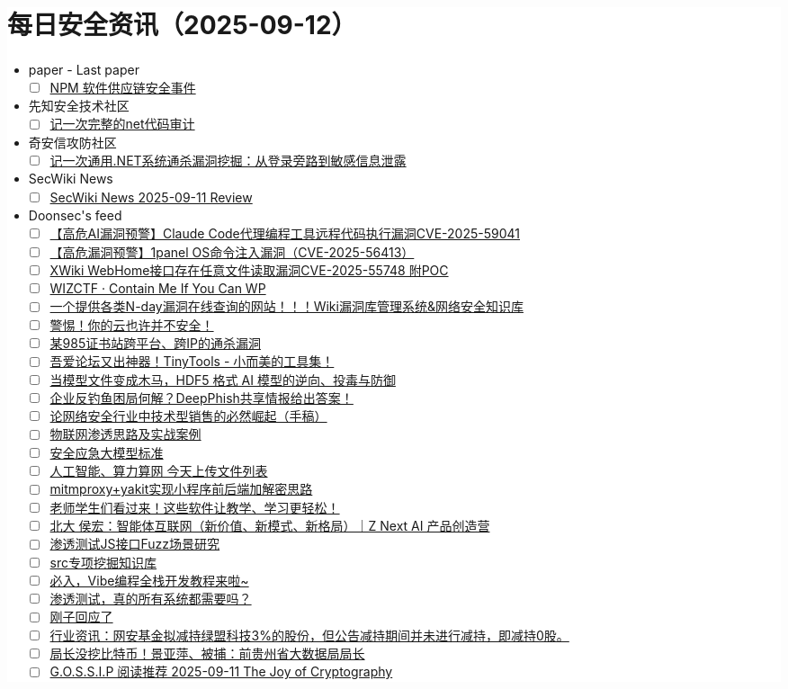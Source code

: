 # 每日安全资讯（2025-09-12）

- paper - Last paper
  - [ ] [NPM 软件供应链安全事件](https://paper.seebug.org/3385/)
- 先知安全技术社区
  - [ ] [记一次完整的net代码审计](https://xz.aliyun.com/news/18825)
- 奇安信攻防社区
  - [ ] [记一次通用.NET系统通杀漏洞挖掘：从登录旁路到敏感信息泄露](https://forum.butian.net/share/4540)
- SecWiki News
  - [ ] [SecWiki News 2025-09-11 Review](http://www.sec-wiki.com/?2025-09-11)
- Doonsec's feed
  - [ ] [【高危AI漏洞预警】Claude Code代理编程工具远程代码执行漏洞CVE-2025-59041](https://mp.weixin.qq.com/s?__biz=MzI3NzMzNzE5Ng==&mid=2247490725&idx=1&sn=26821f2ee9484a56dd74a12da7d1ee33)
  - [ ] [【高危漏洞预警】1panel OS命令注入漏洞（CVE-2025-56413）](https://mp.weixin.qq.com/s?__biz=MzI3NzMzNzE5Ng==&mid=2247490725&idx=2&sn=1d48894b798aac40177d3894343cc3dd)
  - [ ] [XWiki WebHome接口存在任意文件读取漏洞CVE-2025-55748 附POC](https://mp.weixin.qq.com/s?__biz=MzIxMjEzMDkyMA==&mid=2247489132&idx=1&sn=db106fe66973d49ac690ed03e1913096)
  - [ ] [WIZCTF · Contain Me If You Can WP](https://mp.weixin.qq.com/s?__biz=MzIyMjkzMzY4Ng==&mid=2247511147&idx=1&sn=64335505303c043ad5895633b01848d4)
  - [ ] [一个提供各类N-day漏洞在线查询的网站！！！Wiki漏洞库管理系统&网络安全知识库](https://mp.weixin.qq.com/s?__biz=Mzk0ODU4MjIyNQ==&mid=2247484144&idx=1&sn=6146b7e5688b0376483e4fb5bceaa40d)
  - [ ] [警惕！你的云也许并不安全！](https://mp.weixin.qq.com/s?__biz=MzIzMTIzNTM0MA==&mid=2247498173&idx=1&sn=3bcc4817f0e166bbe2177b7e61587f3a)
  - [ ] [某985证书站跨平台、跨IP的通杀漏洞](https://mp.weixin.qq.com/s?__biz=MzkyNTUyNTE5OA==&mid=2247488322&idx=2&sn=17e1c11d27abfaffc347fd9a05a7e832)
  - [ ] [吾爱论坛又出神器！TinyTools - 小而美的工具集！](https://mp.weixin.qq.com/s?__biz=Mzk0MzI2NzQ5MA==&mid=2247488415&idx=1&sn=712756badf0fd4e8835717a6bf5f0c4c)
  - [ ] [当模型文件变成木马，HDF5 格式 AI 模型的逆向、投毒与防御](https://mp.weixin.qq.com/s?__biz=MjM5NDcxMDQzNA==&mid=2247489946&idx=1&sn=5012757b726c792b2496c9712f51bb4e)
  - [ ] [企业反钓鱼困局何解？DeepPhish共享情报给出答案！](https://mp.weixin.qq.com/s?__biz=Mzk2NDA1MjM1OQ==&mid=2247485025&idx=1&sn=1c48d011f63d49e687031619959bae22)
  - [ ] [论网络安全行业中技术型销售的必然崛起（手稿）](https://mp.weixin.qq.com/s?__biz=MzkwNTI3MjIyOQ==&mid=2247484215&idx=1&sn=f499f3f5364777c61dd265d3d69187ce)
  - [ ] [物联网渗透思路及实战案例](https://mp.weixin.qq.com/s?__biz=MzIxMTg1ODAwNw==&mid=2247501257&idx=1&sn=ee4e923eaf3b436739cc332436c675bb)
  - [ ] [安全应急大模型标准](https://mp.weixin.qq.com/s?__biz=MjM5OTk4MDE2MA==&mid=2655291128&idx=1&sn=57eb0157bed1370ee442bb5eb804da2f)
  - [ ] [人工智能、算力算网 今天上传文件列表](https://mp.weixin.qq.com/s?__biz=MjM5OTk4MDE2MA==&mid=2655291128&idx=2&sn=1c4a1d48017f6554ba172ef61c7daa35)
  - [ ] [mitmproxy+yakit实现小程序前后端加解密思路](https://mp.weixin.qq.com/s?__biz=Mzg4NTg5MDQ0OA==&mid=2247488601&idx=1&sn=fc96b3237cc33b7f392aca3c73f3a526)
  - [ ] [老师学生们看过来！这些软件让教学、学习更轻松！](https://mp.weixin.qq.com/s?__biz=MzI2MjcwMTgwOQ==&mid=2247492611&idx=1&sn=0d3e3124d66126ee1b88666dbc0a1c00)
  - [ ] [北大 侯宏：智能体互联网（新价值、新模式、新格局）｜Z Next AI 产品创造营](https://mp.weixin.qq.com/s?__biz=MzkyMDU5NzQ2Mg==&mid=2247489124&idx=1&sn=ab77e4770db53e5a1dbd54f446b31f58)
  - [ ] [渗透测试JS接口Fuzz场景研究](https://mp.weixin.qq.com/s?__biz=Mzg2ODYxMzY3OQ==&mid=2247519758&idx=1&sn=8b69bb79cefa66326408be7b3237d0b0)
  - [ ] [src专项挖掘知识库](https://mp.weixin.qq.com/s?__biz=Mzg2ODYxMzY3OQ==&mid=2247519758&idx=2&sn=89cfb04682b3241a6c4599e77ce24b3c)
  - [ ] [必入，Vibe编程全栈开发教程来啦~](https://mp.weixin.qq.com/s?__biz=MzIzMTIzNTM0MA==&mid=2247498173&idx=2&sn=5e6473c3a9e699cfb549737574d51632)
  - [ ] [渗透测试，真的所有系统都需要吗？](https://mp.weixin.qq.com/s?__biz=MzkzNjIzMjM5Ng==&mid=2247493077&idx=1&sn=a9ab2bcecce28f20fbe191341a0bcb90)
  - [ ] [刚子回应了](https://mp.weixin.qq.com/s?__biz=MzkwMzI1ODUwNA==&mid=2247488226&idx=1&sn=86c3692c8f62e57b2068dea639300737)
  - [ ] [行业资讯：网安基金拟减持绿盟科技3%的股份，但公告减持期间并未进行减持，即减持0股。](https://mp.weixin.qq.com/s?__biz=MzUzNjkxODE5MA==&mid=2247493768&idx=1&sn=03201b384c0889b9ed20cf8c9ec78462)
  - [ ] [局长没挖比特币！景亚萍、被捕：前贵州省大数据局局长](https://mp.weixin.qq.com/s?__biz=MzA5MzU5MzQzMA==&mid=2652118254&idx=1&sn=2e515a0132884e0fd427ed4a6794dee0)
  - [ ] [G.O.S.S.I.P 阅读推荐 2025-09-11 The Joy of Cryptography](https://mp.weixin.qq.com/s?__biz=Mzg5ODUxMzg0Ng==&mid=2247500676&idx=1&sn=9b51740d949bf71f5e6b6729017b1a8f)